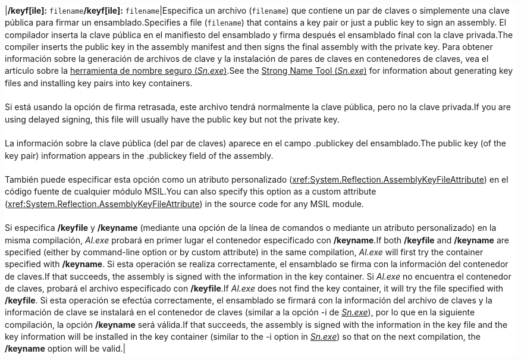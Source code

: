 |<span data-ttu-id="00b67-241">**/keyf[ile]:** `filename`</span><span class="sxs-lookup"><span data-stu-id="00b67-241">**/keyf[ile]:** `filename`</span></span>|<span data-ttu-id="00b67-242">Especifica un archivo (`filename`) que contiene un par de claves o simplemente una clave pública para firmar un ensamblado.</span><span class="sxs-lookup"><span data-stu-id="00b67-242">Specifies a file (`filename`) that contains a key pair or just a public key to sign an assembly.</span></span> <span data-ttu-id="00b67-243">El compilador inserta la clave pública en el manifiesto del ensamblado y firma después el ensamblado final con la clave privada.</span><span class="sxs-lookup"><span data-stu-id="00b67-243">The compiler inserts the public key in the assembly manifest and then signs the final assembly with the private key.</span></span> <span data-ttu-id="00b67-244">Para obtener información sobre la generación de archivos de clave y la instalación de pares de claves en contenedores de claves, vea el artículo sobre la [herramienta de nombre seguro (*Sn.exe*)](../../../docs/framework/tools/sn-exe-strong-name-tool.md).</span><span class="sxs-lookup"><span data-stu-id="00b67-244">See the [Strong Name Tool (*Sn.exe*)](../../../docs/framework/tools/sn-exe-strong-name-tool.md) for information about generating key files and installing key pairs into key containers.</span></span><br /><br /> <span data-ttu-id="00b67-245">Si está usando la opción de firma retrasada, este archivo tendrá normalmente la clave pública, pero no la clave privada.</span><span class="sxs-lookup"><span data-stu-id="00b67-245">If you are using delayed signing, this file will usually have the public key but not the private key.</span></span><br /><br /> <span data-ttu-id="00b67-246">La información sobre la clave pública (del par de claves) aparece en el campo .publickey del ensamblado.</span><span class="sxs-lookup"><span data-stu-id="00b67-246">The public key (of the key pair) information appears in the .publickey field of the assembly.</span></span><br /><br /> <span data-ttu-id="00b67-247">También puede especificar esta opción como un atributo personalizado (<xref:System.Reflection.AssemblyKeyFileAttribute>) en el código fuente de cualquier módulo MSIL.</span><span class="sxs-lookup"><span data-stu-id="00b67-247">You can also specify this option as a custom attribute (<xref:System.Reflection.AssemblyKeyFileAttribute>) in the source code for any MSIL module.</span></span><br /><br /> <span data-ttu-id="00b67-248">Si especifica **/keyfile** y **/keyname** (mediante una opción de la línea de comandos o mediante un atributo personalizado) en la misma compilación, *Al.exe* probará en primer lugar el contenedor especificado con **/keyname**.</span><span class="sxs-lookup"><span data-stu-id="00b67-248">If both **/keyfile** and **/keyname** are specified (either by command-line option or by custom attribute) in the same compilation, *Al.exe* will first try the container specified with **/keyname**.</span></span> <span data-ttu-id="00b67-249">Si esta operación se realiza correctamente, el ensamblado se firma con la información del contenedor de claves.</span><span class="sxs-lookup"><span data-stu-id="00b67-249">If that succeeds, the assembly is signed with the information in the key container.</span></span> <span data-ttu-id="00b67-250">Si *Al.exe* no encuentra el contenedor de claves, probará el archivo especificado con **/keyfile**.</span><span class="sxs-lookup"><span data-stu-id="00b67-250">If *Al.exe* does not find the key container, it will try the file specified with **/keyfile**.</span></span> <span data-ttu-id="00b67-251">Si esta operación se efectúa correctamente, el ensamblado se firmará con la información del archivo de claves y la información de clave se instalará en el contenedor de claves (similar a la opción -i de [*Sn.exe*](../../../docs/framework/tools/sn-exe-strong-name-tool.md)), por lo que en la siguiente compilación, la opción **/keyname** será válida.</span><span class="sxs-lookup"><span data-stu-id="00b67-251">If that succeeds, the assembly is signed with the information in the key file and the key information will be installed in the key container (similar to the -i option in [*Sn.exe*](../../../docs/framework/tools/sn-exe-strong-name-tool.md)) so that on the next compilation, the **/keyname** option will be valid.</span></span>|